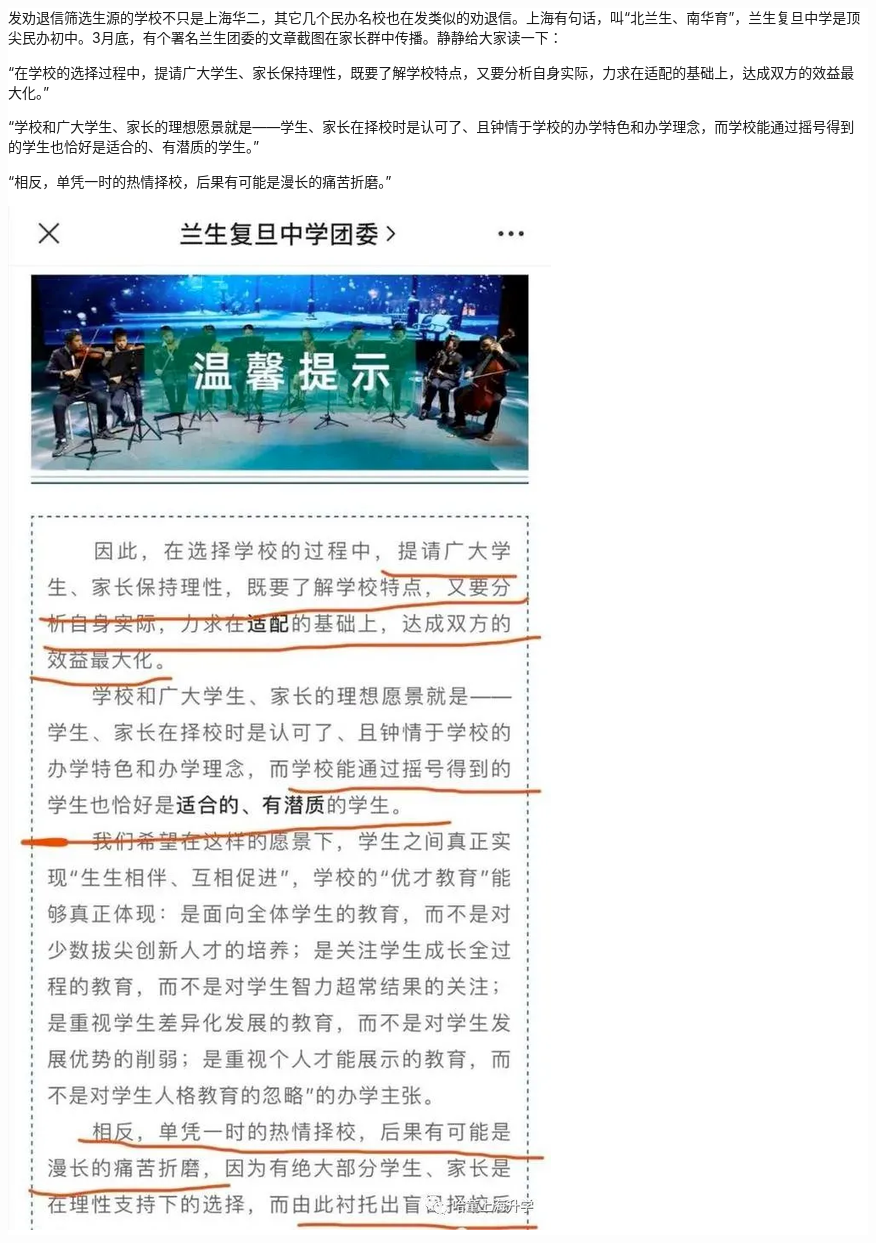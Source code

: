 发劝退信筛选生源的学校不只是上海华二，其它几个民办名校也在发类似的劝退信。上海有句话，叫“北兰生、南华育”，兰生复旦中学是顶尖民办初中。3月底，有个署名兰生团委的文章截图在家长群中传播。静静给大家读一下：

“在学校的选择过程中，提请广大学生、家长保持理性，既要了解学校特点，又要分析自身实际，力求在适配的基础上，达成双方的效益最大化。”

“学校和广大学生、家长的理想愿景就是——学生、家长在择校时是认可了、且钟情于学校的办学特色和办学理念，而学校能通过摇号得到的学生也恰好是适合的、有潜质的学生。”

“相反，单凭一时的热情择校，后果有可能是漫长的痛苦折磨。”

![](/images/btnews/btnews/0101_0200/0114/image24.webp)
